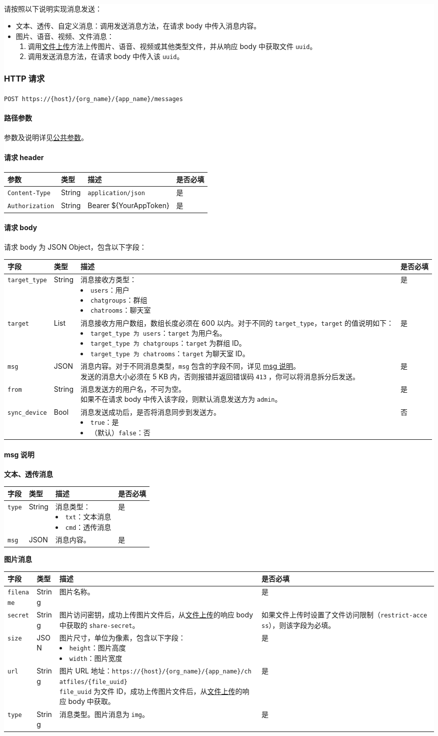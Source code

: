请按照以下说明实现消息发送：

-   文本、透传、自定义消息：调用发送消息方法，在请求 body 中传入消息内容。
-   图片、语音、视频、文件消息：
    1. 调用[文件上传](#upload)方法上传图片、语音、视频或其他类型文件，并从响应 body 中获取文件 `uuid`。
    2. 调用发送消息方法，在请求 body 中传入该 `uuid`。

### HTTP 请求

```http
POST https://{host}/{org_name}/{app_name}/messages
```

#### 路径参数

参数及说明详见[公共参数](#param)。

#### 请求 header

| 参数            | 类型   | 描述                   | 是否必填 |
| :-------------- | :----- | :--------------------- | :------- |
| `Content-Type`  | String | `application/json`     | 是       |
| `Authorization` | String | Bearer ${YourAppToken} | 是       |

#### 请求 body

请求 body 为 JSON Object，包含以下字段：

| 字段          | 类型   | 描述                                                                                                                                                                                                                                                      | 是否必填 |
| :------------ | :----- | :-------------------------------------------------------------------------------------------------------------------------------------------------------------------------------------------------------------------------------------------------------- | :------- |
| `target_type` | String | 消息接收方类型：<li>`users`：用户<li>`chatgroups`：群组<li>`chatrooms`：聊天室                                                                                                                                                                            | 是       |
| `target`      | List   | 消息接收方用户数组，数组长度必须在 600 以内。对于不同的 `target_type`，`target` 的值说明如下：<li>`target_type 为 users`：`target` 为用户名。<li>`target_type 为 chatgroups`：`target` 为群组 ID。 <li>`target_type 为 chatrooms`：`target` 为聊天室 ID。 | 是       |
| `msg`         | JSON   | 消息内容。对于不同消息类型，`msg` 包含的字段不同，详见 [msg 说明](#msg)。<div class="alert note"> 发送的消息大小必须在 5 KB 内，否则报错并返回错误码 `413` ，你可以将消息拆分后发送。</div>                                                               | 是       |
| `from`        | String | 消息发送方的用户名，不可为空。<br>如果不在请求 body 中传入该字段，则默认消息发送方为 `admin`。                                                                                                                                                            | 是       |
| `sync_device` | Bool   | 消息发送成功后，是否将消息同步到发送方。<li>`true`：是<li>（默认）`false`：否                                                                                                                                                                             | 否       |

#### <a name="msg"></a>msg 说明

**文本、透传消息**

| 字段   | 类型   | 描述                                             | 是否必填 |
| :----- | :----- | :----------------------------------------------- | :------- |
| `type` | String | 消息类型：<li>`txt`：文本消息<li>`cmd`：透传消息 | 是       |
| `msg`  | JSON   | 消息内容。                                       | 是       |

**图片消息**

| 字段       | 类型   | 描述                                                                                                                                                      | 是否必填                                                                |
| :--------- | :----- | :-------------------------------------------------------------------------------------------------------------------------------------------------------- | :---------------------------------------------------------------------- |
| `filename` | String | 图片名称。                                                                                                                                                | 是                                                                      |
| `secret`   | String | 图片访问密钥，成功上传图片文件后，从[文件上传](#upload)的响应 body 中获取的 `share-secret`。                                                              | 如果文件上传时设置了文件访问限制（`restrict-access`），则该字段为必填。 |
| `size`     | JSON   | 图片尺寸，单位为像素，包含以下字段：<li>`height`：图片高度<li>`width`：图片宽度                                                                           | 是                                                                      |
| `url`      | String | 图片 URL 地址：`https://{host}/{org_name}/{app_name}/chatfiles/{file_uuid}`<br>`file_uuid` 为文件 ID，成功上传图片文件后，从[文件上传](#upload)的响应 body 中获取。 | 是                                                                      |
| `type`     | String | 消息类型。图片消息为 `img`。                                                                                                                              | 是                                                                      |

